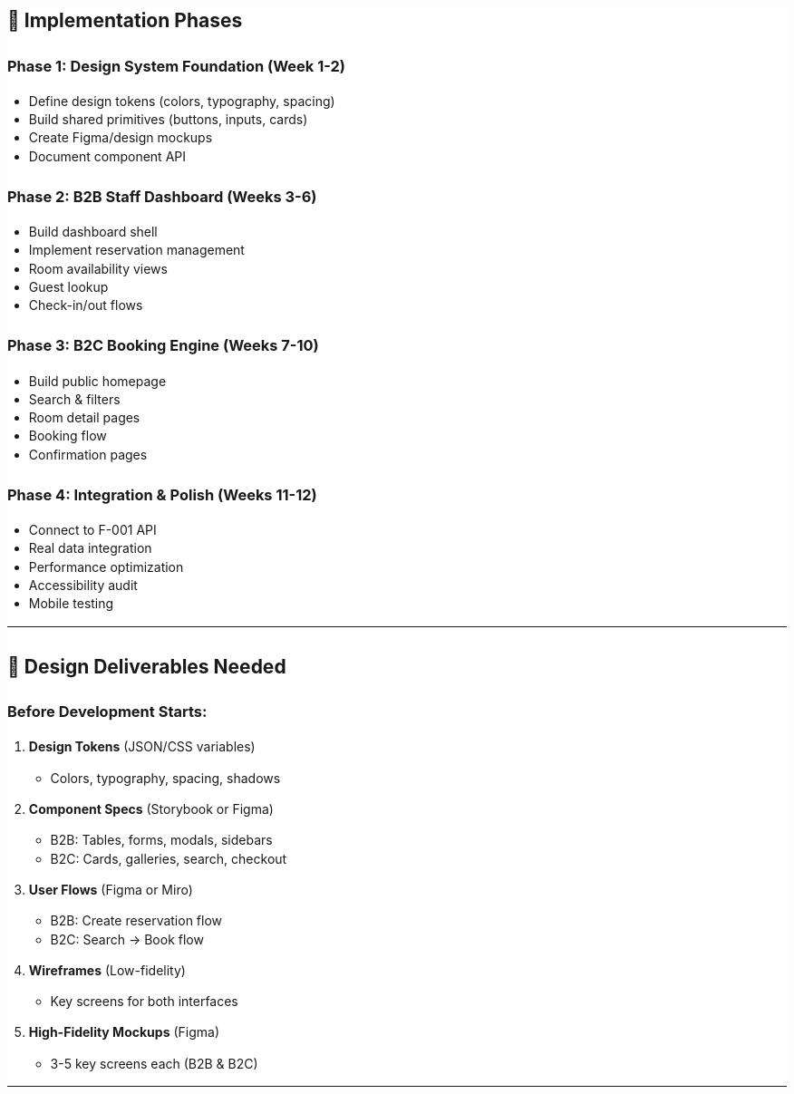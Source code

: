 
## 🚀 Implementation Phases

### Phase 1: Design System Foundation (Week 1-2)
- Define design tokens (colors, typography, spacing)
- Build shared primitives (buttons, inputs, cards)
- Create Figma/design mockups
- Document component API

### Phase 2: B2B Staff Dashboard (Weeks 3-6)
- Build dashboard shell
- Implement reservation management
- Room availability views
- Guest lookup
- Check-in/out flows

### Phase 3: B2C Booking Engine (Weeks 7-10)
- Build public homepage
- Search & filters
- Room detail pages
- Booking flow
- Confirmation pages

### Phase 4: Integration & Polish (Weeks 11-12)
- Connect to F-001 API
- Real data integration
- Performance optimization
- Accessibility audit
- Mobile testing

---

## 🎨 Design Deliverables Needed

### Before Development Starts:

1. **Design Tokens** (JSON/CSS variables)
   - Colors, typography, spacing, shadows

2. **Component Specs** (Storybook or Figma)
   - B2B: Tables, forms, modals, sidebars
   - B2C: Cards, galleries, search, checkout

3. **User Flows** (Figma or Miro)
   - B2B: Create reservation flow
   - B2C: Search → Book flow

4. **Wireframes** (Low-fidelity)
   - Key screens for both interfaces

5. **High-Fidelity Mockups** (Figma)
   - 3-5 key screens each (B2B & B2C)

---